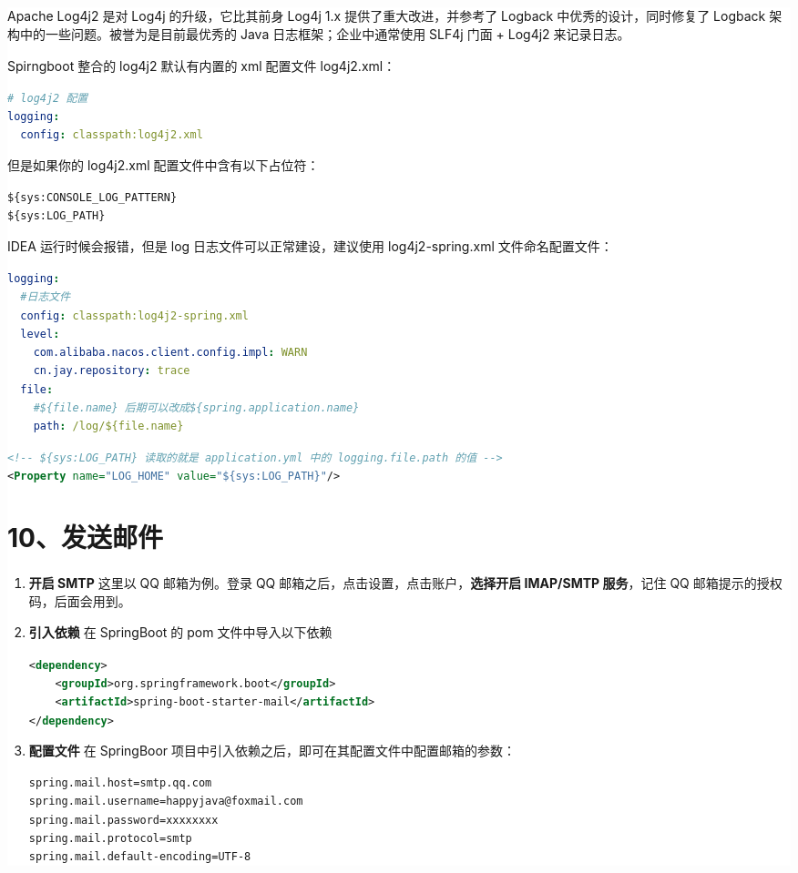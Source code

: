 Apache Log4j2 是对 Log4j 的升级，它比其前身 Log4j 1.x 提供了重大改进，并参考了 Logback 中优秀的设计，同时修复了 Logback 架构中的一些问题。被誉为是目前最优秀的 Java 日志框架；企业中通常使用 SLF4j 门面 + Log4j2 来记录日志。

Spirngboot 整合的 log4j2 默认有内置的 xml 配置文件 log4j2.xml：

```yaml
# log4j2 配置
logging:
  config: classpath:log4j2.xml
```

但是如果你的 log4j2.xml 配置文件中含有以下占位符：

```
${sys:CONSOLE_LOG_PATTERN}
${sys:LOG_PATH}
```

IDEA 运行时候会报错，但是 log 日志文件可以正常建设，建议使用 log4j2-spring.xml 文件命名配置文件：

```yaml
logging:
  #日志文件
  config: classpath:log4j2-spring.xml
  level:
    com.alibaba.nacos.client.config.impl: WARN
    cn.jay.repository: trace
  file:
    #${file.name} 后期可以改成${spring.application.name}
    path: /log/${file.name}
```

```xml
<!-- ${sys:LOG_PATH} 读取的就是 application.yml 中的 logging.file.path 的值 -->
<Property name="LOG_HOME" value="${sys:LOG_PATH}"/>
```



# 10、发送邮件

1. **开启 SMTP**
	这里以 QQ 邮箱为例。登录 QQ 邮箱之后，点击设置，点击账户，**选择开启 IMAP/SMTP 服务**，记住 QQ 邮箱提示的授权码，后面会用到。

2. **引入依赖**
	在 SpringBoot 的 pom 文件中导入以下依赖

	```xml
	<dependency>
	    <groupId>org.springframework.boot</groupId>
	    <artifactId>spring-boot-starter-mail</artifactId>
	</dependency>
	```

3. **配置文件**
	在 SpringBoor 项目中引入依赖之后，即可在其配置文件中配置邮箱的参数：

	```properties
	spring.mail.host=smtp.qq.com
	spring.mail.username=happyjava@foxmail.com
	spring.mail.password=xxxxxxxx
	spring.mail.protocol=smtp
	spring.mail.default-encoding=UTF-8
	```
